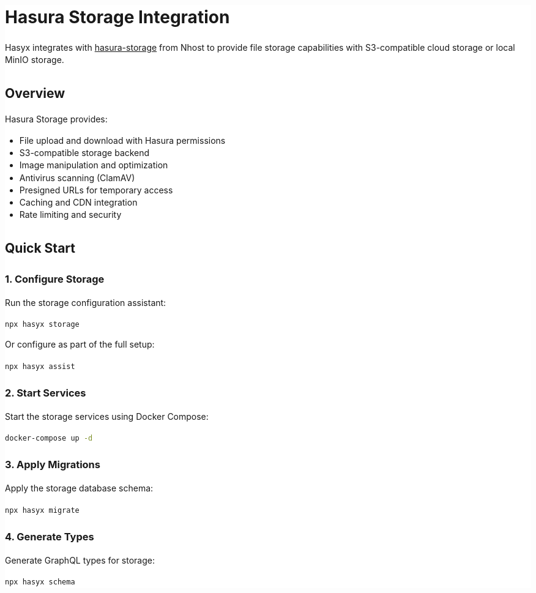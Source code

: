 # Hasura Storage Integration

Hasyx integrates with [hasura-storage](https://github.com/nhost/hasura-storage) from Nhost to provide file storage capabilities with S3-compatible cloud storage or local MinIO storage.

## Overview

Hasura Storage provides:
- File upload and download with Hasura permissions
- S3-compatible storage backend
- Image manipulation and optimization
- Antivirus scanning (ClamAV)
- Presigned URLs for temporary access
- Caching and CDN integration
- Rate limiting and security

## Quick Start

### 1. Configure Storage

Run the storage configuration assistant:

```bash
npx hasyx storage
```

Or configure as part of the full setup:

```bash
npx hasyx assist
```

### 2. Start Services

Start the storage services using Docker Compose:

```bash
docker-compose up -d
```

### 3. Apply Migrations

Apply the storage database schema:

```bash
npx hasyx migrate
```

### 4. Generate Types

Generate GraphQL types for storage:

```bash
npx hasyx schema
```
